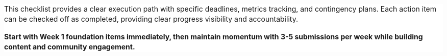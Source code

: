 
This checklist provides a clear execution path with specific deadlines, metrics tracking, and contingency plans. Each action item can be checked off as completed, providing clear progress visibility and accountability.

**Start with Week 1 foundation items immediately, then maintain momentum with 3-5 submissions per week while building content and community engagement.**